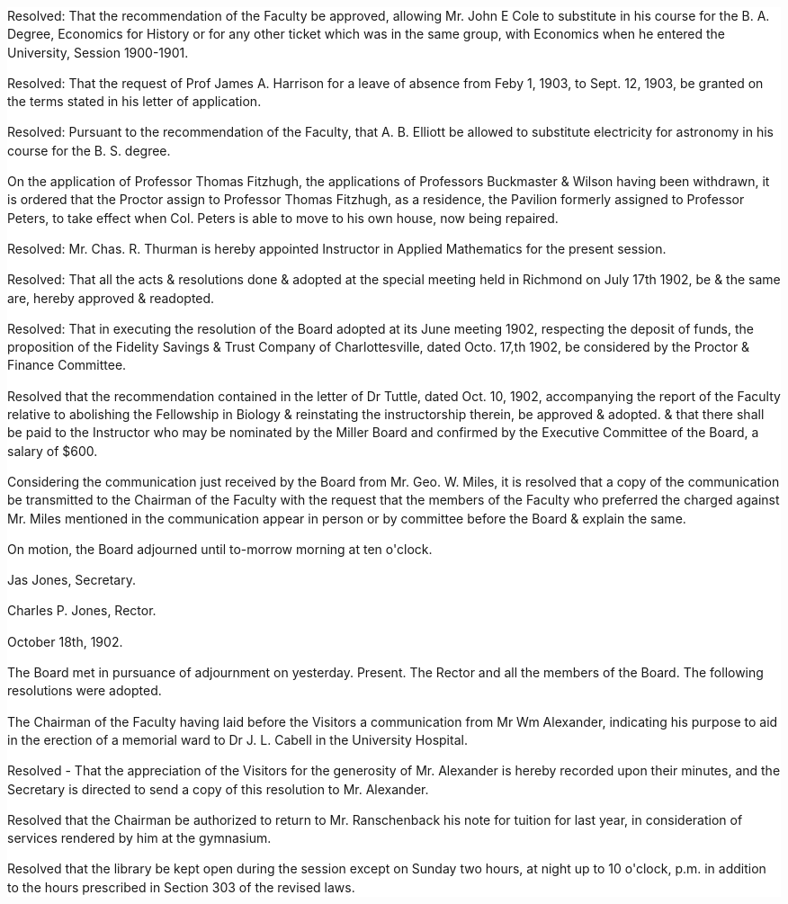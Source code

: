Resolved: That the recommendation of the Faculty be approved, allowing Mr. John E Cole to substitute in his course for the B. A. Degree, Economics for History or for any other ticket which was in the same group, with Economics when he entered the University, Session 1900-1901.

Resolved: That the request of Prof James A. Harrison for a leave of absence from Feby 1, 1903, to Sept. 12, 1903, be granted on the terms stated in his letter of application.

Resolved: Pursuant to the recommendation of the Faculty, that A. B. Elliott be allowed to substitute electricity for astronomy in his course for the B. S. degree.

On the application of Professor Thomas Fitzhugh, the applications of Professors Buckmaster & Wilson having been withdrawn, it is ordered that the Proctor assign to Professor Thomas Fitzhugh, as a residence, the Pavilion formerly assigned to Professor Peters, to take effect when Col. Peters is able to move to his own house, now being repaired.

Resolved: Mr. Chas. R. Thurman is hereby appointed Instructor in Applied Mathematics for the present session.

Resolved: That all the acts & resolutions done & adopted at the special meeting held in Richmond on July 17th 1902, be & the same are, hereby approved & readopted.

Resolved: That in executing the resolution of the Board adopted at its June meeting 1902, respecting the deposit of funds, the proposition of the Fidelity Savings & Trust Company of Charlottesville, dated Octo. 17,th 1902, be considered by the Proctor & Finance Committee.

Resolved that the recommendation contained in the letter of Dr Tuttle, dated Oct. 10, 1902, accompanying the report of the Faculty relative to abolishing the Fellowship in Biology & reinstating the instructorship therein, be approved & adopted. & that there shall be paid to the Instructor who may be nominated by the Miller Board and confirmed by the Executive Committee of the Board, a salary of $600.

Considering the communication just received by the Board from Mr. Geo. W. Miles, it is resolved that a copy of the communication be transmitted to the Chairman of the Faculty with the request that the members of the Faculty who preferred the charged against Mr. Miles mentioned in the communication appear in person or by committee before the Board & explain the same.

On motion, the Board adjourned until to-morrow morning at ten o'clock.

Jas Jones, Secretary.

Charles P. Jones, Rector.

October 18th, 1902.

The Board met in pursuance of adjournment on yesterday. Present. The Rector and all the members of the Board. The following resolutions were adopted.

The Chairman of the Faculty having laid before the Visitors a communication from Mr Wm Alexander, indicating his purpose to aid in the erection of a memorial ward to Dr J. L. Cabell in the University Hospital.

Resolved - That the appreciation of the Visitors for the generosity of Mr. Alexander is hereby recorded upon their minutes, and the Secretary is directed to send a copy of this resolution to Mr. Alexander.

Resolved that the Chairman be authorized to return to Mr. Ranschenback his note for tuition for last year, in consideration of services rendered by him at the gymnasium.

Resolved that the library be kept open during the session except on Sunday two hours, at night up to 10 o'clock, p.m. in addition to the hours prescribed in Section 303 of the revised laws.
